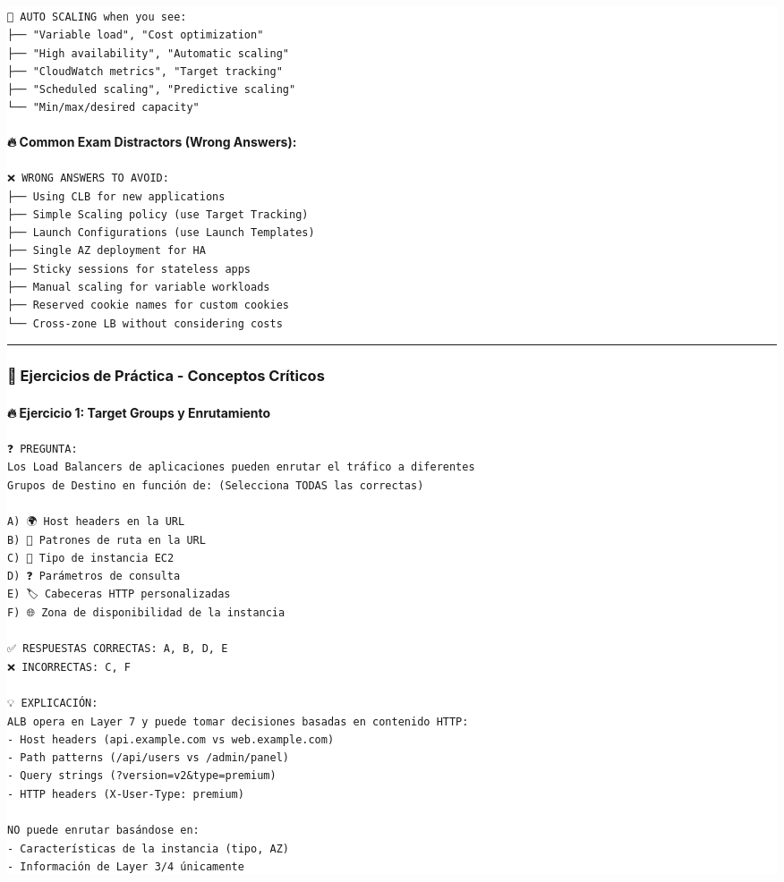 ```
🔄 AUTO SCALING when you see:
├── "Variable load", "Cost optimization"
├── "High availability", "Automatic scaling"
├── "CloudWatch metrics", "Target tracking"
├── "Scheduled scaling", "Predictive scaling"
└── "Min/max/desired capacity"
```

#### 🔥 Common Exam Distractors (Wrong Answers):

```
❌ WRONG ANSWERS TO AVOID:
├── Using CLB for new applications
├── Simple Scaling policy (use Target Tracking)
├── Launch Configurations (use Launch Templates)
├── Single AZ deployment for HA
├── Sticky sessions for stateless apps
├── Manual scaling for variable workloads
├── Reserved cookie names for custom cookies
└── Cross-zone LB without considering costs
```

---

### 🧠 Ejercicios de Práctica - Conceptos Críticos

#### 🔥 Ejercicio 1: Target Groups y Enrutamiento

```
❓ PREGUNTA:
Los Load Balancers de aplicaciones pueden enrutar el tráfico a diferentes 
Grupos de Destino en función de: (Selecciona TODAS las correctas)

A) 🌍 Host headers en la URL
B) 📂 Patrones de ruta en la URL  
C) 📱 Tipo de instancia EC2
D) ❓ Parámetros de consulta
E) 🏷️ Cabeceras HTTP personalizadas
F) 🌐 Zona de disponibilidad de la instancia

✅ RESPUESTAS CORRECTAS: A, B, D, E
❌ INCORRECTAS: C, F

💡 EXPLICACIÓN:
ALB opera en Layer 7 y puede tomar decisiones basadas en contenido HTTP:
- Host headers (api.example.com vs web.example.com)
- Path patterns (/api/users vs /admin/panel)
- Query strings (?version=v2&type=premium)  
- HTTP headers (X-User-Type: premium)

NO puede enrutar basándose en:
- Características de la instancia (tipo, AZ)
- Información de Layer 3/4 únicamente
```
